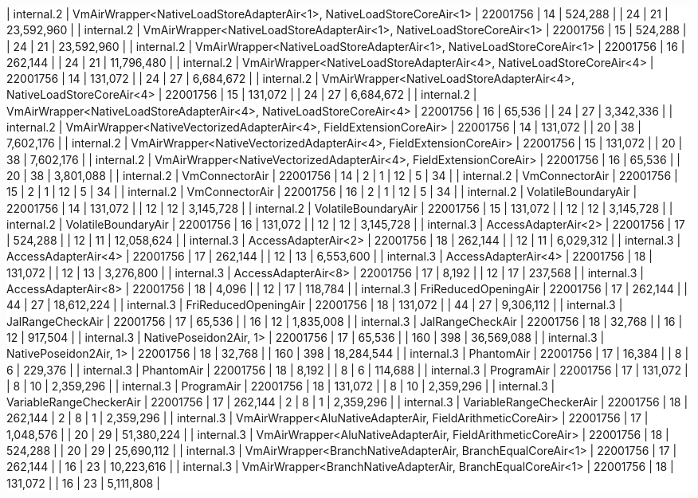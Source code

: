 | internal.2 | VmAirWrapper<NativeLoadStoreAdapterAir<1>, NativeLoadStoreCoreAir<1> | 22001756 | 14 | 524,288 |  | 24 | 21 | 23,592,960 | 
| internal.2 | VmAirWrapper<NativeLoadStoreAdapterAir<1>, NativeLoadStoreCoreAir<1> | 22001756 | 15 | 524,288 |  | 24 | 21 | 23,592,960 | 
| internal.2 | VmAirWrapper<NativeLoadStoreAdapterAir<1>, NativeLoadStoreCoreAir<1> | 22001756 | 16 | 262,144 |  | 24 | 21 | 11,796,480 | 
| internal.2 | VmAirWrapper<NativeLoadStoreAdapterAir<4>, NativeLoadStoreCoreAir<4> | 22001756 | 14 | 131,072 |  | 24 | 27 | 6,684,672 | 
| internal.2 | VmAirWrapper<NativeLoadStoreAdapterAir<4>, NativeLoadStoreCoreAir<4> | 22001756 | 15 | 131,072 |  | 24 | 27 | 6,684,672 | 
| internal.2 | VmAirWrapper<NativeLoadStoreAdapterAir<4>, NativeLoadStoreCoreAir<4> | 22001756 | 16 | 65,536 |  | 24 | 27 | 3,342,336 | 
| internal.2 | VmAirWrapper<NativeVectorizedAdapterAir<4>, FieldExtensionCoreAir> | 22001756 | 14 | 131,072 |  | 20 | 38 | 7,602,176 | 
| internal.2 | VmAirWrapper<NativeVectorizedAdapterAir<4>, FieldExtensionCoreAir> | 22001756 | 15 | 131,072 |  | 20 | 38 | 7,602,176 | 
| internal.2 | VmAirWrapper<NativeVectorizedAdapterAir<4>, FieldExtensionCoreAir> | 22001756 | 16 | 65,536 |  | 20 | 38 | 3,801,088 | 
| internal.2 | VmConnectorAir | 22001756 | 14 | 2 | 1 | 12 | 5 | 34 | 
| internal.2 | VmConnectorAir | 22001756 | 15 | 2 | 1 | 12 | 5 | 34 | 
| internal.2 | VmConnectorAir | 22001756 | 16 | 2 | 1 | 12 | 5 | 34 | 
| internal.2 | VolatileBoundaryAir | 22001756 | 14 | 131,072 |  | 12 | 12 | 3,145,728 | 
| internal.2 | VolatileBoundaryAir | 22001756 | 15 | 131,072 |  | 12 | 12 | 3,145,728 | 
| internal.2 | VolatileBoundaryAir | 22001756 | 16 | 131,072 |  | 12 | 12 | 3,145,728 | 
| internal.3 | AccessAdapterAir<2> | 22001756 | 17 | 524,288 |  | 12 | 11 | 12,058,624 | 
| internal.3 | AccessAdapterAir<2> | 22001756 | 18 | 262,144 |  | 12 | 11 | 6,029,312 | 
| internal.3 | AccessAdapterAir<4> | 22001756 | 17 | 262,144 |  | 12 | 13 | 6,553,600 | 
| internal.3 | AccessAdapterAir<4> | 22001756 | 18 | 131,072 |  | 12 | 13 | 3,276,800 | 
| internal.3 | AccessAdapterAir<8> | 22001756 | 17 | 8,192 |  | 12 | 17 | 237,568 | 
| internal.3 | AccessAdapterAir<8> | 22001756 | 18 | 4,096 |  | 12 | 17 | 118,784 | 
| internal.3 | FriReducedOpeningAir | 22001756 | 17 | 262,144 |  | 44 | 27 | 18,612,224 | 
| internal.3 | FriReducedOpeningAir | 22001756 | 18 | 131,072 |  | 44 | 27 | 9,306,112 | 
| internal.3 | JalRangeCheckAir | 22001756 | 17 | 65,536 |  | 16 | 12 | 1,835,008 | 
| internal.3 | JalRangeCheckAir | 22001756 | 18 | 32,768 |  | 16 | 12 | 917,504 | 
| internal.3 | NativePoseidon2Air<BabyBearParameters>, 1> | 22001756 | 17 | 65,536 |  | 160 | 398 | 36,569,088 | 
| internal.3 | NativePoseidon2Air<BabyBearParameters>, 1> | 22001756 | 18 | 32,768 |  | 160 | 398 | 18,284,544 | 
| internal.3 | PhantomAir | 22001756 | 17 | 16,384 |  | 8 | 6 | 229,376 | 
| internal.3 | PhantomAir | 22001756 | 18 | 8,192 |  | 8 | 6 | 114,688 | 
| internal.3 | ProgramAir | 22001756 | 17 | 131,072 |  | 8 | 10 | 2,359,296 | 
| internal.3 | ProgramAir | 22001756 | 18 | 131,072 |  | 8 | 10 | 2,359,296 | 
| internal.3 | VariableRangeCheckerAir | 22001756 | 17 | 262,144 | 2 | 8 | 1 | 2,359,296 | 
| internal.3 | VariableRangeCheckerAir | 22001756 | 18 | 262,144 | 2 | 8 | 1 | 2,359,296 | 
| internal.3 | VmAirWrapper<AluNativeAdapterAir, FieldArithmeticCoreAir> | 22001756 | 17 | 1,048,576 |  | 20 | 29 | 51,380,224 | 
| internal.3 | VmAirWrapper<AluNativeAdapterAir, FieldArithmeticCoreAir> | 22001756 | 18 | 524,288 |  | 20 | 29 | 25,690,112 | 
| internal.3 | VmAirWrapper<BranchNativeAdapterAir, BranchEqualCoreAir<1> | 22001756 | 17 | 262,144 |  | 16 | 23 | 10,223,616 | 
| internal.3 | VmAirWrapper<BranchNativeAdapterAir, BranchEqualCoreAir<1> | 22001756 | 18 | 131,072 |  | 16 | 23 | 5,111,808 | 